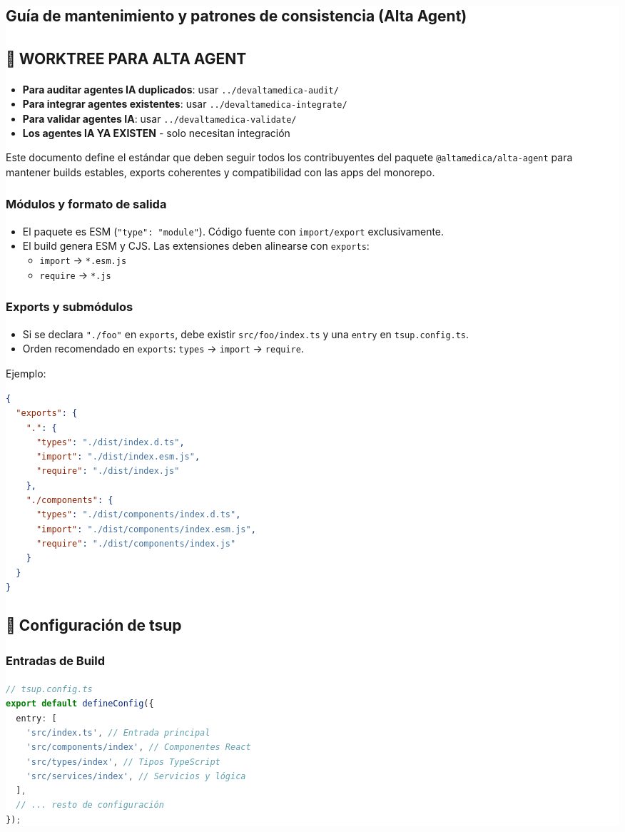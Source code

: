 ## Guía de mantenimiento y patrones de consistencia (Alta Agent)

## 🌳 WORKTREE PARA ALTA AGENT

- **Para auditar agentes IA duplicados**: usar `../devaltamedica-audit/`
- **Para integrar agentes existentes**: usar `../devaltamedica-integrate/`
- **Para validar agentes IA**: usar `../devaltamedica-validate/`
- **Los agentes IA YA EXISTEN** - solo necesitan integración

Este documento define el estándar que deben seguir todos los contribuyentes del paquete `@altamedica/alta-agent` para mantener builds estables, exports coherentes y compatibilidad con las apps del monorepo.

### Módulos y formato de salida

- El paquete es ESM (`"type": "module"`). Código fuente con `import/export` exclusivamente.
- El build genera ESM y CJS. Las extensiones deben alinearse con `exports`:
  - `import` → `*.esm.js`
  - `require` → `*.js`

### Exports y submódulos

- Si se declara `"./foo"` en `exports`, debe existir `src/foo/index.ts` y una `entry` en `tsup.config.ts`.
- Orden recomendado en `exports`: `types` → `import` → `require`.

Ejemplo:

```json
{
  "exports": {
    ".": {
      "types": "./dist/index.d.ts",
      "import": "./dist/index.esm.js",
      "require": "./dist/index.js"
    },
    "./components": {
      "types": "./dist/components/index.d.ts",
      "import": "./dist/components/index.esm.js",
      "require": "./dist/components/index.js"
    }
  }
}
```

## 🔧 **Configuración de tsup**

### **Entradas de Build**

```typescript
// tsup.config.ts
export default defineConfig({
  entry: [
    'src/index.ts', // Entrada principal
    'src/components/index', // Componentes React
    'src/types/index', // Tipos TypeScript
    'src/services/index', // Servicios y lógica
  ],
  // ... resto de configuración
});
```
